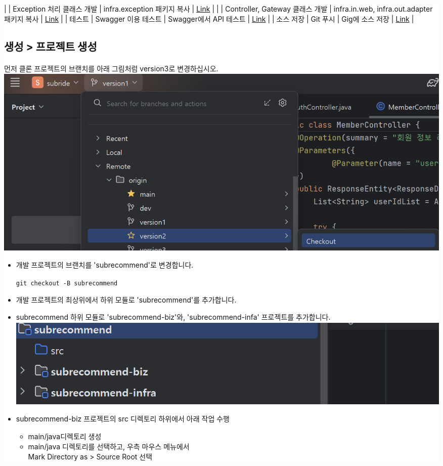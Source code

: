 |                     | Exception 처리 클래스 개발 | infra.exception 패키지 복사 | [Link](#infra-프로젝트-개발--exception-처리-클래스-개발)  |
|                     | Controller, Gateway 클래스 개발 | infra.in.web, infra.out.adapter 패키지 복사 | [Link](#infra-프로젝트-개발--controller-gateway-클래스-개발)  |
| 테스트 | Swagger 이용 테스트 | Swagger에서 API 테스트 | [Link](#테스트--swagger-이용-테스트)  |
| 소스 저장 | Git 푸시 | Gig에 소스 저장 | [Link](#소스-저장--git-푸시)  |


## 생성 > 프로젝트 생성  

먼저 클론 프로젝트의 브랜치를 아래 그림처럼 version3로 변경하십시오.   
![alt text](./images/image-53.png)   

- 개발 프로젝트의 브랜치를 'subrecommend'로 변경합니다.  
    ```
    git checkout -B subrecommend
    ```

- 개발 프로젝트의 최상위에서 하위 모듈로 'subrecommend'를 추가합니다.  
- subrecommend 하위 모듈로 'subrecommend-biz'와, 'subrecommend-infa' 프로젝트를 추가합니다.
    ![alt text](./images/image-54.png)   

- subrecommend-biz 프로젝트의 src 디렉토리 하위에서 아래 작업 수행  
  - main/java디렉토리 생성   
  - main/java 디렉토리를 선택하고, 우측 마우스 메뉴에서  
    Mark Directory as > Source Root 선택  